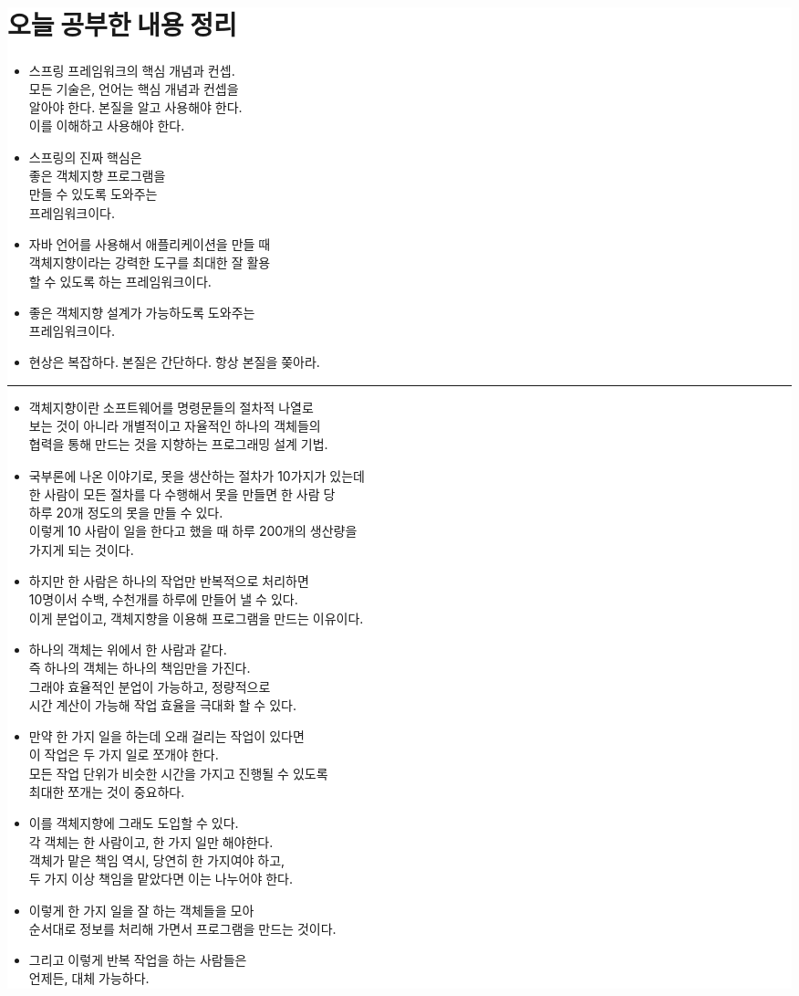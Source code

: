 # 오늘 공부한 내용 정리    
* 스프링 프레임워크의 핵심 개념과 컨셉.    
  모든 기술은, 언어는 핵심 개념과 컨셉을     
  알아야 한다. 본질을 알고 사용해야 한다.    
  이를 이해하고 사용해야 한다.    

* 스프링의 진짜 핵심은      
  좋은 객체지향 프로그램을   
  만들 수 있도록 도와주는   
  프레임워크이다.   
  
* 자바 언어를 사용해서 애플리케이션을 만들 때   
  객체지향이라는 강력한 도구를 최대한 잘 활용   
  할 수 있도록 하는 프레임워크이다.       
  
* 좋은 객체지향 설계가 가능하도록 도와주는      
  프레임워크이다.       

* 현상은 복잡하다. 본질은 간단하다. 항상 본질을 쫒아라.       
***    
* 객체지향이란 소프트웨어를 명령문들의 절차적 나열로        
  보는 것이 아니라 개별적이고 자율적인 하나의 객체들의       
  협력을 통해 만드는 것을 지향하는 프로그래밍 설계 기법.    
  
* 국부론에 나온 이야기로, 못을 생산하는 절차가 10가지가 있는데        
  한 사람이 모든 절차를 다 수행해서 못을 만들면 한 사람 당           
  하루 20개 정도의 못을 만들 수 있다.      
  이렇게 10 사람이 일을 한다고 했을 때 하루 200개의 생산량을       
  가지게 되는 것이다.    
  
* 하지만 한 사람은 하나의 작업만 반복적으로 처리하면   
  10명이서 수백, 수천개를 하루에 만들어 낼 수 있다.   
  이게 분업이고, 객체지향을 이용해 프로그램을 만드는 이유이다.   
  
* 하나의 객체는 위에서 한 사람과 같다.    
  즉 하나의 객체는 하나의 책임만을 가진다.    
  그래야 효율적인 분업이 가능하고, 정량적으로   
  시간 계산이 가능해 작업 효율을 극대화 할 수 있다.    
  
* 만약 한 가지 일을 하는데 오래 걸리는 작업이 있다면   
  이 작업은 두 가지 일로 쪼개야 한다.      
  모든 작업 단위가 비슷한 시간을 가지고 진행될 수 있도록    
  최대한 쪼개는 것이 중요하다.   
  
* 이를 객체지향에 그래도 도입할 수 있다.    
  각 객체는 한 사람이고, 한 가지 일만 해야한다.   
  객체가 맡은 책임 역시, 당연히 한 가지여야 하고,   
  두 가지 이상 책임을 맡았다면 이는 나누어야 한다.    
  
* 이렇게 한 가지 일을 잘 하는 객체들을 모아     
  순서대로 정보를 처리해 가면서 프로그램을 만드는 것이다.    
  
* 그리고 이렇게 반복 작업을 하는 사람들은    
  언제든, 대체 가능하다.     
  